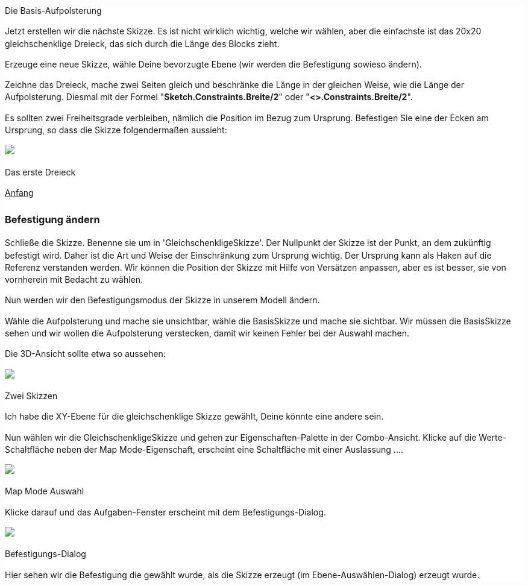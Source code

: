 Die Basis-Aufpolsterung

Jetzt erstellen wir die nächste Skizze. Es ist nicht wirklich wichtig, welche wir wählen, aber die einfachste ist das 20x20 gleichschenklige Dreieck, das sich durch die Länge des Blocks zieht.

Erzeuge eine neue Skizze, wähle Deine bevorzugte Ebene (wir werden die Befestigung sowieso ändern).

Zeichne das Dreieck, mache zwei Seiten gleich und beschränke die Länge in der gleichen Weise, wie die Länge der Aufpolsterung. Diesmal mit der Formel "**Sketch.Constraints.Breite/2**" oder "**<<BaseSketch>>.Constraints.Breite/2**".

Es sollten zwei Freiheitsgrade verbleiben, nämlich die Position im Bezug zum Ursprung. Befestigen Sie eine der Ecken am Ursprung, so dass die Skizze folgendermaßen aussieht:

![](/images/IsoscelesSketch.png)

Das erste Dreieck

[Anfang](#Top)

### Befestigung ändern

Schließe die Skizze. Benenne sie um in 'GleichschenkligeSkizze'.
Der Nullpunkt der Skizze ist der Punkt, an dem zukünftig befestigt wird. Daher ist die Art und Weise der Einschränkung zum Ursprung wichtig. Der Ursprung kann als Haken auf die Referenz verstanden werden. Wir können die Position der Skizze mit Hilfe von Versätzen anpassen, aber es ist besser, sie von vornherein mit Bedacht zu wählen.

Nun werden wir den Befestigungsmodus der Skizze in unserem Modell ändern.

Wähle die Aufpolsterung und mache sie unsichtbar, wähle die BasisSkizze und mache sie sichtbar. Wir müssen die BasisSkizze sehen und wir wollen die Aufpolsterung verstecken, damit wir keinen Fehler bei der Auswahl machen.

Die 3D-Ansicht sollte etwa so aussehen:

![](/images/TwoSketches.png)

Zwei Skizzen

Ich habe die XY-Ebene für die gleichschenklige Skizze gewählt, Deine könnte eine andere sein.

Nun wählen wir die GleichschenkligeSkizze und gehen zur Eigenschaften-Palette in der Combo-Ansicht. Klicke auf die Werte-Schaltfläche neben der Map Mode-Eigenschaft, erscheint eine Schaltfläche mit einer Auslassung ....

![](/images/MapModeSelect.png)

Map Mode Auswahl

Klicke darauf und das Aufgaben-Fenster erscheint mit dem Befestigungs-Dialog.

![](/images/AttachmentDialogue.png)

Befestigungs-Dialog

Hier sehen wir die Befestigung die gewählt wurde, als die Skizze erzeugt (im Ebene-Auswählen-Dialog) erzeugt wurde.

